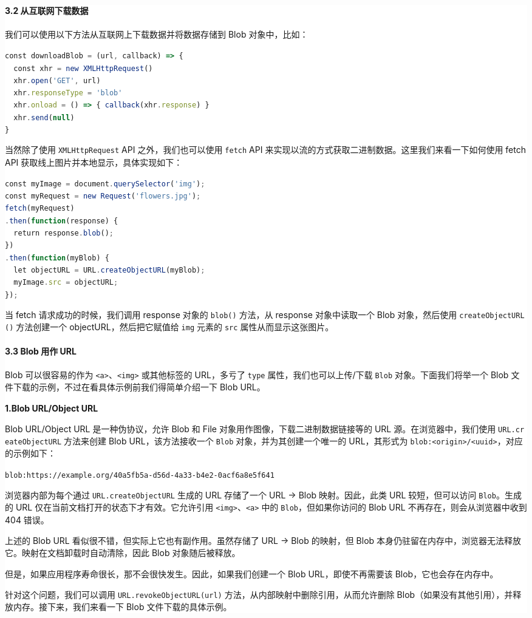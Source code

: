 #### <span style="display: none;"></span>3.2 从互联网下载数据<span style="display: none;"></span>

我们可以使用以下方法从互联网上下载数据并将数据存储到 Blob 对象中，比如：

```js
const downloadBlob = (url, callback) => { 
  const xhr = new XMLHttpRequest() 
  xhr.open('GET', url) 
  xhr.responseType = 'blob' 
  xhr.onload = () => { callback(xhr.response) } 
  xhr.send(null)
}
```

当然除了使用 `XMLHttpRequest` API 之外，我们也可以使用 `fetch` API 来实现以流的方式获取二进制数据。这里我们来看一下如何使用 fetch API 获取线上图片并本地显示，具体实现如下：

```js
const myImage = document.querySelector('img');
const myRequest = new Request('flowers.jpg');
fetch(myRequest)  
.then(function(response) {    
  return response.blob();
}) 
.then(function(myBlob) {   
  let objectURL = URL.createObjectURL(myBlob);   
  myImage.src = objectURL;
});
```

当 fetch 请求成功的时候，我们调用 response 对象的 `blob()` 方法，从 response 对象中读取一个 Blob 对象，然后使用 `createObjectURL()` 方法创建一个 objectURL，然后把它赋值给 `img` 元素的 `src` 属性从而显示这张图片。

#### <span style="display: none;"></span>3.3 Blob 用作 URL<span style="display: none;"></span>

Blob 可以很容易的作为 `<a>`、`<img>` 或其他标签的 URL，多亏了 `type` 属性，我们也可以上传/下载 `Blob` 对象。下面我们将举一个 Blob 文件下载的示例，不过在看具体示例前我们得简单介绍一下 Blob URL。

**1.Blob URL/Object URL**

Blob URL/Object URL 是一种伪协议，允许 Blob 和 File 对象用作图像，下载二进制数据链接等的 URL 源。在浏览器中，我们使用 `URL.createObjectURL` 方法来创建 Blob URL，该方法接收一个 `Blob` 对象，并为其创建一个唯一的 URL，其形式为 `blob:<origin>/<uuid>`，对应的示例如下：

```html
blob:https://example.org/40a5fb5a-d56d-4a33-b4e2-0acf6a8e5f641
```

浏览器内部为每个通过 `URL.createObjectURL` 生成的 URL 存储了一个 URL → Blob 映射。因此，此类 URL 较短，但可以访问 `Blob`。生成的 URL 仅在当前文档打开的状态下才有效。它允许引用 `<img>`、`<a>` 中的 `Blob`，但如果你访问的 Blob URL 不再存在，则会从浏览器中收到 404 错误。

上述的 Blob URL 看似很不错，但实际上它也有副作用。虽然存储了 URL → Blob 的映射，但 Blob 本身仍驻留在内存中，浏览器无法释放它。映射在文档卸载时自动清除，因此 Blob 对象随后被释放。

但是，如果应用程序寿命很长，那不会很快发生。因此，如果我们创建一个 Blob URL，即使不再需要该 Blob，它也会存在内存中。

针对这个问题，我们可以调用 `URL.revokeObjectURL(url)` 方法，从内部映射中删除引用，从而允许删除 Blob（如果没有其他引用），并释放内存。接下来，我们来看一下 Blob 文件下载的具体示例。
